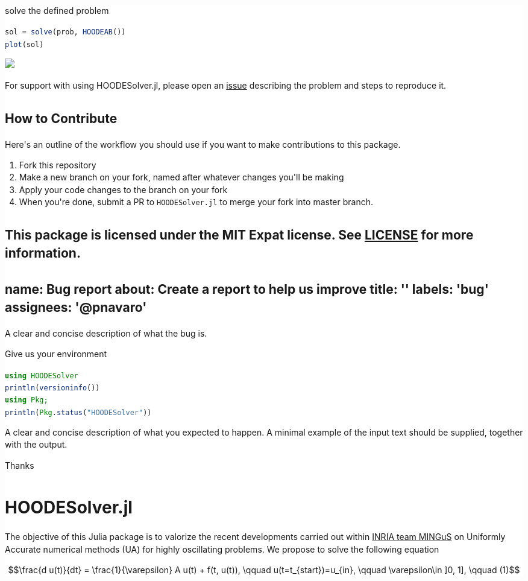 solve the defined problem

```julia
sol = solve(prob, HOODEAB()) 
plot(sol) 
```
![](docs/src/img/example.png)

For support with using HOODESolver.jl, please open an [issue](https://github.com/ymocquar/HOODESolver.jl/issues/new/) describing the problem and steps to reproduce it.

## How to Contribute

Here's an outline of the workflow you should use if you want to make contributions to this package.

1. Fork this repository
2. Make a new branch on your fork, named after whatever changes you'll be making
3. Apply your code changes to the branch on your fork
4. When you're done, submit a PR to `HOODESolver.jl` to merge your fork into master branch.


This package is licensed under the MIT Expat license. See [LICENSE](LICENSE) for more information.
---
name: Bug report
about: Create a report to help us improve
title: ''
labels: 'bug'
assignees: '@pnavaro'
---

A clear and concise description of what the bug is.

Give us your environment

```julia
using HOODESolver
println(versioninfo())
using Pkg; 
println(Pkg.status("HOODESolver"))
```

A clear and concise description of what you expected to happen.
A minimal example of the input text should be supplied,
together with the output.

Thanks
# HOODESolver.jl

The objective of this Julia package is to valorize the recent developments carried out within [INRIA team MINGuS](https://team.inria.fr/mingus/) on Uniformly Accurate numerical methods (UA) for highly oscillating problems. We propose to solve the following equation 

$$\frac{d u(t)}{dt} = \frac{1}{\varepsilon} A u(t) + f(t, u(t)), \qquad u(t=t_{start})=u_{in}, \qquad \varepsilon\in ]0, 1], \qquad (1)$$
